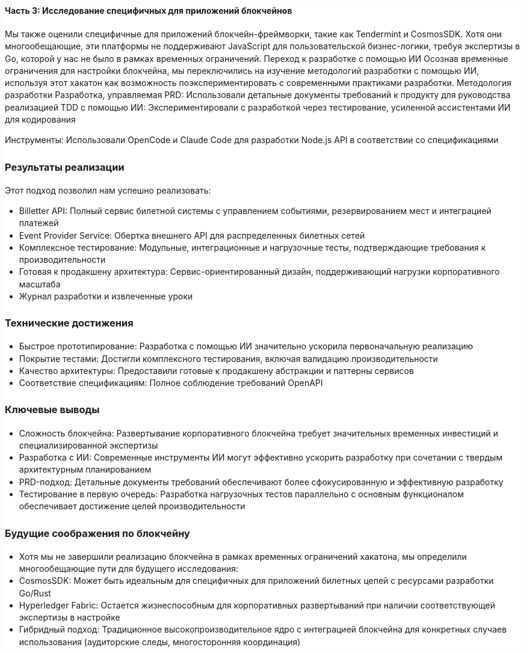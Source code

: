 #### Часть 3: Исследование специфичных для приложений блокчейнов
Мы также оценили специфичные для приложений блокчейн-фреймворки, такие как Tendermint и CosmosSDK. Хотя они многообещающие, эти платформы не поддерживают JavaScript для пользовательской бизнес-логики, требуя экспертизы в Go, которой у нас не было в рамках временных ограничений.
Переход к разработке с помощью ИИ
Осознав временные ограничения для настройки блокчейна, мы переключились на изучение методологий разработки с помощью ИИ, используя этот хакатон как возможность поэкспериментировать с современными практиками разработки.
Методология разработки
Разработка, управляемая PRD: Использовали детальные документы требований к продукту для руководства реализацией
TDD с помощью ИИ: Экспериментировали с разработкой через тестирование, усиленной ассистентами ИИ для кодирования

Инструменты: Использовали OpenCode и Claude Code для разработки Node.js API в соответствии со спецификациями

### Результаты реализации
Этот подход позволил нам успешно реализовать:
- Billetter API: Полный сервис билетной системы с управлением событиями, резервированием мест и интеграцией платежей
- Event Provider Service: Обертка внешнего API для распределенных билетных сетей
- Комплексное тестирование: Модульные, интеграционные и нагрузочные тесты, подтверждающие требования к производительности
- Готовая к продакшену архитектура: Сервис-ориентированный дизайн, поддерживающий нагрузки корпоративного масштаба
- Журнал разработки и извлеченные уроки

### Технические достижения
- Быстрое прототипирование: Разработка с помощью ИИ значительно ускорила первоначальную реализацию
- Покрытие тестами: Достигли комплексного тестирования, включая валидацию производительности
- Качество архитектуры: Предоставили готовые к продакшену абстракции и паттерны сервисов
- Соответствие спецификациям: Полное соблюдение требований OpenAPI

### Ключевые выводы
- Сложность блокчейна: Развертывание корпоративного блокчейна требует значительных временных инвестиций и специализированной экспертизы
- Разработка с ИИ: Современные инструменты ИИ могут эффективно ускорить разработку при сочетании с твердым архитектурным планированием
- PRD-подход: Детальные документы требований обеспечивают более сфокусированную и эффективную разработку
- Тестирование в первую очередь: Разработка нагрузочных тестов параллельно с основным функционалом обеспечивает достижение целей производительности

### Будущие соображения по блокчейну
- Хотя мы не завершили реализацию блокчейна в рамках временных ограничений хакатона, мы определили многообещающие пути для будущего исследования:
- CosmosSDK: Может быть идеальным для специфичных для приложений билетных цепей с ресурсами разработки Go/Rust
- Hyperledger Fabric: Остается жизнеспособным для корпоративных развертываний при наличии соответствующей экспертизы в настройке
- Гибридный подход: Традиционное высокопроизводительное ядро с интеграцией блокчейна для конкретных случаев использования (аудиторские следы, многосторонняя координация)